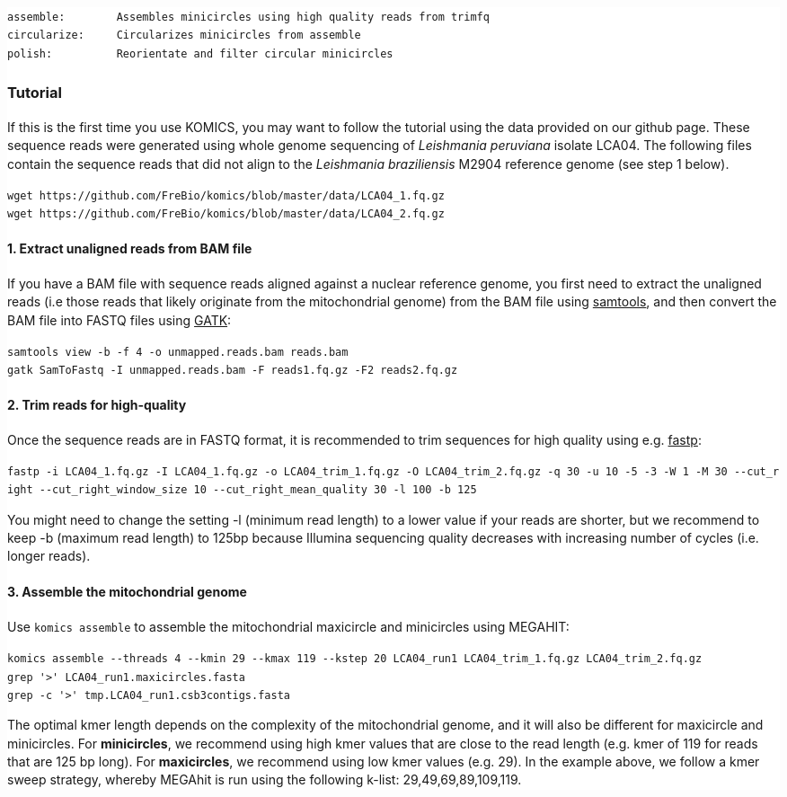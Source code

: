 ```
assemble:    	 Assembles minicircles using high quality reads from trimfq
circularize: 	 Circularizes minicircles from assemble
polish:      	 Reorientate and filter circular minicircles
```


### Tutorial
If this is the first time you use KOMICS, you may want to follow the tutorial using the data provided on our github page. These sequence reads were generated using whole genome sequencing of *Leishmania peruviana* isolate LCA04. The following files contain the sequence reads that did not align to the *Leishmania braziliensis* M2904 reference genome (see step 1 below).
```
wget https://github.com/FreBio/komics/blob/master/data/LCA04_1.fq.gz
wget https://github.com/FreBio/komics/blob/master/data/LCA04_2.fq.gz
```


#### 1. Extract unaligned reads from BAM file
If you have a BAM file with sequence reads aligned against a nuclear reference genome, you first need to extract the unaligned reads (i.e those reads that likely originate from the mitochondrial genome) from the BAM file using [samtools](http://www.htslib.org), and then convert the BAM file into FASTQ files using [GATK](https://gatk.broadinstitute.org/hc/en-us):
```
samtools view -b -f 4 -o unmapped.reads.bam reads.bam
gatk SamToFastq -I unmapped.reads.bam -F reads1.fq.gz -F2 reads2.fq.gz
```


#### 2. Trim reads for high-quality
Once the sequence reads are in FASTQ format, it is recommended to trim sequences for high quality using e.g. [fastp](https://github.com/OpenGene/fastp):
```
fastp -i LCA04_1.fq.gz -I LCA04_1.fq.gz -o LCA04_trim_1.fq.gz -O LCA04_trim_2.fq.gz -q 30 -u 10 -5 -3 -W 1 -M 30 --cut_right --cut_right_window_size 10 --cut_right_mean_quality 30 -l 100 -b 125
```
You might need to change the setting -l (minimum read length) to a lower value if your reads are shorter, but we recommend to keep -b (maximum read length) to 125bp because Illumina sequencing quality decreases with increasing number of cycles (i.e. longer reads).


#### 3. Assemble the mitochondrial genome
Use `komics assemble` to assemble the mitochondrial maxicircle and minicircles using MEGAHIT:
```
komics assemble --threads 4 --kmin 29 --kmax 119 --kstep 20 LCA04_run1 LCA04_trim_1.fq.gz LCA04_trim_2.fq.gz
grep '>' LCA04_run1.maxicircles.fasta
grep -c '>' tmp.LCA04_run1.csb3contigs.fasta
```
The optimal kmer length depends on the complexity of the mitochondrial genome, and it will also be different for maxicircle and minicircles. For **minicircles**, we recommend using high kmer values that are close to the read length (e.g. kmer of 119 for reads that are 125 bp long). For **maxicircles**, we recommend using low kmer values (e.g. 29). In the example above, we follow a kmer sweep strategy, whereby MEGAhit is run using the following k-list: 29,49,69,89,109,119.
